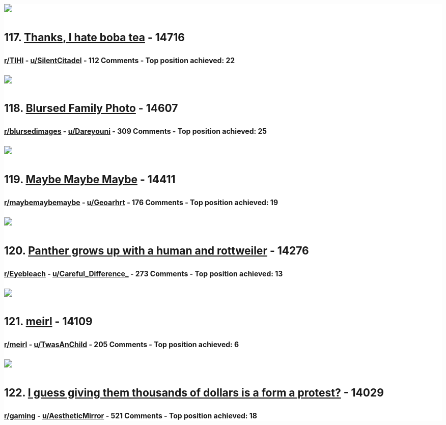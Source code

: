 <a href="https://www.reddit.com/gallery/vii5pa"><img src="https://a.thumbs.redditmedia.com/3-udloBUvss6DBs7hXNuXPuWKPQNezbDM0--jH3Kl54.jpg"></img></a>

## 117. [Thanks, I hate boba tea](http://reddit.com/r/TIHI/comments/vigc82/thanks_i_hate_boba_tea/) - 14716
#### [r/TIHI](http://reddit.com/r/TIHI) - [u/SilentCitadel](http://reddit.com/u/SilentCitadel) - 112 Comments - Top position achieved: 22

<a href="https://i.redd.it/n4wb7mw2t8791.jpg"><img src="https://a.thumbs.redditmedia.com/j9Ph_VX3nAVdTn05e9o8y3pwICDF6mVzhmNuRUkp6F8.jpg"></img></a>

## 118. [Blursed Family Photo](http://reddit.com/r/blursedimages/comments/vi702p/blursed_family_photo/) - 14607
#### [r/blursedimages](http://reddit.com/r/blursedimages) - [u/Dareyouni](http://reddit.com/u/Dareyouni) - 309 Comments - Top position achieved: 25

<a href="https://i.redd.it/mngzj093r6791.png"><img src="https://a.thumbs.redditmedia.com/_jULtA2J_koye2ZUR5ZyuXRtYf0p1pe6Sx6JZ3w2hR8.jpg"></img></a>

## 119. [Maybe Maybe Maybe](http://reddit.com/r/maybemaybemaybe/comments/vibl4h/maybe_maybe_maybe/) - 14411
#### [r/maybemaybemaybe](http://reddit.com/r/maybemaybemaybe) - [u/Geoarhrt](http://reddit.com/u/Geoarhrt) - 176 Comments - Top position achieved: 19

<a href="https://v.redd.it/1mn6psw8r7791"><img src="https://b.thumbs.redditmedia.com/3-bZoN0YQIXhtCH5jGJ73PpDKlo8SXDbzSVhXto2BHE.jpg"></img></a>

## 120. [Panther grows up with a human and rottweiler](http://reddit.com/r/Eyebleach/comments/vifp2x/panther_grows_up_with_a_human_and_rottweiler/) - 14276
#### [r/Eyebleach](http://reddit.com/r/Eyebleach) - [u/Careful_Difference_](http://reddit.com/u/Careful_Difference_) - 273 Comments - Top position achieved: 13

<a href="https://gfycat.com/shockedsnappybug"><img src="https://a.thumbs.redditmedia.com/jQPYPCB8brEuq3itI1B5RkvjmcH7z4TammiVkOr3nD0.jpg"></img></a>

## 121. [meirl](http://reddit.com/r/meirl/comments/vie4em/meirl/) - 14109
#### [r/meirl](http://reddit.com/r/meirl) - [u/TwasAnChild](http://reddit.com/u/TwasAnChild) - 205 Comments - Top position achieved: 6

<a href="https://i.redd.it/1sol034pb8791.png"><img src="https://b.thumbs.redditmedia.com/1oRU7da7jaoqN7O1nILFRJoU4AmUU2jRJJrk5sLCD5Q.jpg"></img></a>

## 122. [I guess giving them thousands of dollars is a form a protest?](http://reddit.com/r/gaming/comments/vhtyoa/i_guess_giving_them_thousands_of_dollars_is_a/) - 14029
#### [r/gaming](http://reddit.com/r/gaming) - [u/AestheticMirror](http://reddit.com/u/AestheticMirror) - 521 Comments - Top position achieved: 18
